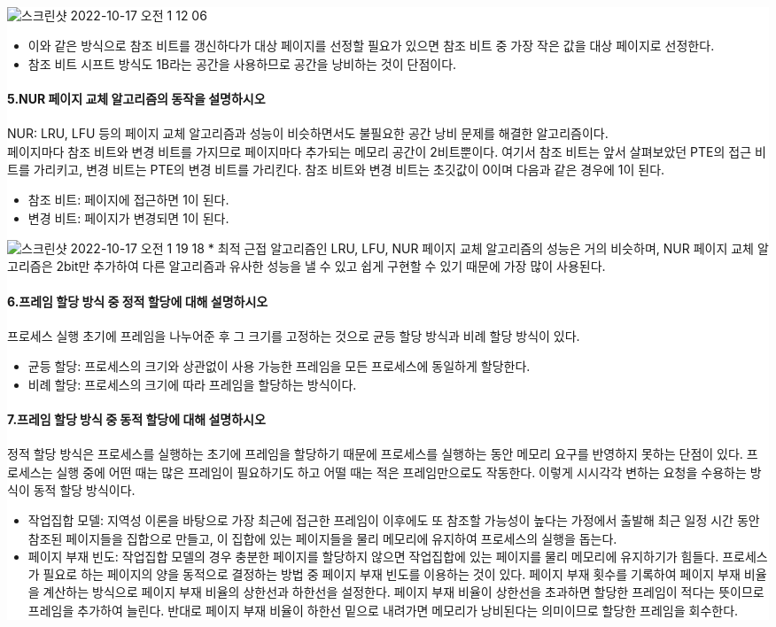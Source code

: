 <img width="691" alt="스크린샷 2022-10-17 오전 1 12 06" src="https://user-images.githubusercontent.com/77275707/196046096-7c1c3255-d72e-4617-ba40-f8ab83bd272c.png">

* 이와 같은 방식으로 참조 비트를 갱신하다가 대상 페이지를 선정할 필요가 있으면 참조 비트 중 가장 작은 값을 대상 페이지로 선정한다. 
* 참조 비트 시프트 방식도 1B라는 공간을 사용하므로 공간을 낭비하는 것이 단점이다. 

#### 5.NUR 페이지 교체 알고리즘의 동작을 설명하시오
NUR: LRU, LFU 등의 페이지 교체 알고리즘과 성능이 비슷하면서도 불필요한 공간 낭비 문제를 해결한 알고리즘이다.<br>
페이지마다 참조 비트와 변경 비트를 가지므로 페이지마다 추가되는 메모리 공간이 2비트뿐이다. 여기서 참조 비트는 앞서 살펴보았던 PTE의 접근 비트를 가리키고, 변경 비트는 PTE의 변경 비트를 가리킨다. 참조 비트와 변경 비트는 초깃값이 0이며 다음과 같은 경우에 1이 된다. <br>
* 참조 비트: 페이지에 접근하면 1이 된다.
* 변경 비트: 페이지가 변경되면 1이 된다. 

<img width="642" alt="스크린샷 2022-10-17 오전 1 19 18" src="https://user-images.githubusercontent.com/77275707/196046418-bb824f61-d920-425a-b4f9-4c3bee51e05b.png">
* 최적 근접 알고리즘인 LRU, LFU, NUR 페이지 교체 알고리즘의 성능은 거의 비슷하며, NUR 페이지 교체 알고리즘은 2bit만 추가하여 다른 알고리즘과 유사한 성능을 낼 수 있고 쉽게 구현할 수 있기 때문에 가장 많이 사용된다. 

#### 6.프레임 할당 방식 중 정적 할당에 대해 설명하시오
프로세스 실행 초기에 프레임을 나누어준 후 그 크기를 고정하는 것으로 균등 할당 방식과 비례 할당 방식이 있다. <br>
* 균등 할당: 프로세스의 크기와 상관없이 사용 가능한 프레임을 모든 프로세스에 동일하게 할당한다.
* 비례 할당: 프로세스의 크기에 따라 프레임을 할당하는 방식이다. 

#### 7.프레임 할당 방식 중 동적 할당에 대해 설명하시오
정적 할당 방식은 프로세스를 실행하는 초기에 프레임을 할당하기 때문에 프로세스를 실행하는 동안 메모리 요구를 반영하지 못하는 단점이 있다. 프로세스는 실행 중에 어떤 때는 많은 프레임이 필요하기도 하고 어떨 때는 적은 프레임만으로도 작동한다. 이렇게 시시각각 변하는 요청을 수용하는 방식이 동적 할당 방식이다. <br>
* 작업집합 모델: 지역성 이론을 바탕으로 가장 최근에 접근한 프레임이 이후에도 또 참조할 가능성이 높다는 가정에서 출발해 최근 일정 시간 동안 참조된 페이지들을 집합으로 만들고, 이 집합에 있는 페이지들을 물리 메모리에 유지하여 프로세스의 실행을 돕는다. 
* 페이지 부재 빈도: 작업집합 모델의 경우 충분한 페이지를 할당하지 않으면 작업집합에 있는 페이지를 물리 메모리에 유지하기가 힘들다. 프로세스가 필요로 하는 페이지의 양을 동적으로 결정하는 방법 중 페이지 부재 빈도를 이용하는 것이 있다. 페이지 부재 횟수를 기록하여 페이지 부재 비율을 계산하는 방식으로 페이지 부재 비율의 상한선과 하한선을 설정한다.  페이지 부재 비율이 상한선을 초과하면 할당한 프레임이 적다는 뜻이므로 프레임을 추가하여 늘린다. 반대로 페이지 부재 비율이 하한선 밑으로 내려가면 메모리가 낭비된다는 의미이므로 할당한 프레임을 회수한다. 

